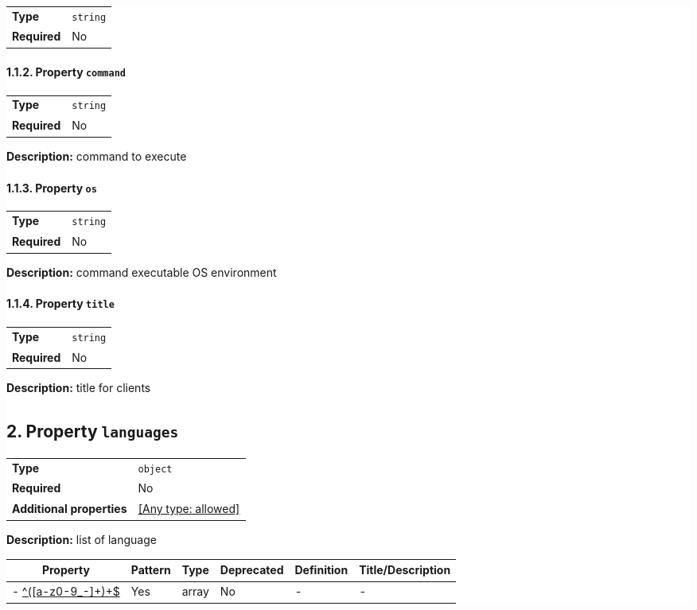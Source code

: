 |              |          |
| ------------ | -------- |
| **Type**     | `string` |
| **Required** | No       |

#### <a name="commands_items_command"></a>1.1.2. Property `command`

|              |          |
| ------------ | -------- |
| **Type**     | `string` |
| **Required** | No       |

**Description:** command to execute

#### <a name="commands_items_os"></a>1.1.3. Property `os`

|              |          |
| ------------ | -------- |
| **Type**     | `string` |
| **Required** | No       |

**Description:** command executable OS environment

#### <a name="commands_items_title"></a>1.1.4. Property `title`

|              |          |
| ------------ | -------- |
| **Type**     | `string` |
| **Required** | No       |

**Description:** title for clients

## <a name="languages"></a>2. Property `languages`

|                           |                                                                           |
| ------------------------- | ------------------------------------------------------------------------- |
| **Type**                  | `object`                                                                  |
| **Required**              | No                                                                        |
| **Additional properties** | [[Any type: allowed]](# "Additional Properties of any type are allowed.") |

**Description:** list of language

| Property                                   | Pattern | Type  | Deprecated | Definition | Title/Description |
| ------------------------------------------ | ------- | ----- | ---------- | ---------- | ----------------- |
| - [^([a-z0-9_-]+)+$](#languages_pattern1 ) | Yes     | array | No         | -          | -                 |
